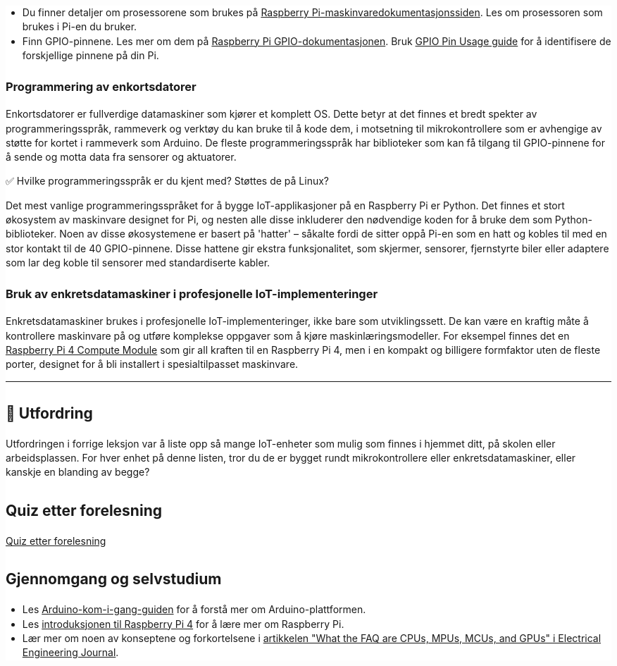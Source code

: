 * Du finner detaljer om prosessorene som brukes på [Raspberry Pi-maskinvaredokumentasjonssiden](https://www.raspberrypi.org/documentation/hardware/raspberrypi/). Les om prosessoren som brukes i Pi-en du bruker.
* Finn GPIO-pinnene. Les mer om dem på [Raspberry Pi GPIO-dokumentasjonen](https://www.raspberrypi.org/documentation/hardware/raspberrypi/gpio/README.md). Bruk [GPIO Pin Usage guide](https://www.raspberrypi.org/documentation/usage/gpio/README.md) for å identifisere de forskjellige pinnene på din Pi.

### Programmering av enkortsdatorer

Enkortsdatorer er fullverdige datamaskiner som kjører et komplett OS. Dette betyr at det finnes et bredt spekter av programmeringsspråk, rammeverk og verktøy du kan bruke til å kode dem, i motsetning til mikrokontrollere som er avhengige av støtte for kortet i rammeverk som Arduino. De fleste programmeringsspråk har biblioteker som kan få tilgang til GPIO-pinnene for å sende og motta data fra sensorer og aktuatorer.

✅ Hvilke programmeringsspråk er du kjent med? Støttes de på Linux?

Det mest vanlige programmeringsspråket for å bygge IoT-applikasjoner på en Raspberry Pi er Python. Det finnes et stort økosystem av maskinvare designet for Pi, og nesten alle disse inkluderer den nødvendige koden for å bruke dem som Python-biblioteker. Noen av disse økosystemene er basert på 'hatter' – såkalte fordi de sitter oppå Pi-en som en hatt og kobles til med en stor kontakt til de 40 GPIO-pinnene. Disse hattene gir ekstra funksjonalitet, som skjermer, sensorer, fjernstyrte biler eller adaptere som lar deg koble til sensorer med standardiserte kabler.
### Bruk av enkretsdatamaskiner i profesjonelle IoT-implementeringer

Enkretsdatamaskiner brukes i profesjonelle IoT-implementeringer, ikke bare som utviklingssett. De kan være en kraftig måte å kontrollere maskinvare på og utføre komplekse oppgaver som å kjøre maskinlæringsmodeller. For eksempel finnes det en [Raspberry Pi 4 Compute Module](https://www.raspberrypi.org/blog/raspberry-pi-compute-module-4/) som gir all kraften til en Raspberry Pi 4, men i en kompakt og billigere formfaktor uten de fleste porter, designet for å bli installert i spesialtilpasset maskinvare.

---

## 🚀 Utfordring

Utfordringen i forrige leksjon var å liste opp så mange IoT-enheter som mulig som finnes i hjemmet ditt, på skolen eller arbeidsplassen. For hver enhet på denne listen, tror du de er bygget rundt mikrokontrollere eller enkretsdatamaskiner, eller kanskje en blanding av begge?

## Quiz etter forelesning

[Quiz etter forelesning](https://black-meadow-040d15503.1.azurestaticapps.net/quiz/4)

## Gjennomgang og selvstudium

* Les [Arduino-kom-i-gang-guiden](https://www.arduino.cc/en/Guide/Introduction) for å forstå mer om Arduino-plattformen.
* Les [introduksjonen til Raspberry Pi 4](https://www.raspberrypi.org/products/raspberry-pi-4-model-b/) for å lære mer om Raspberry Pi.
* Lær mer om noen av konseptene og forkortelsene i [artikkelen "What the FAQ are CPUs, MPUs, MCUs, and GPUs" i Electrical Engineering Journal](https://www.eejournal.com/article/what-the-faq-are-cpus-mpus-mcus-and-gpus/).
